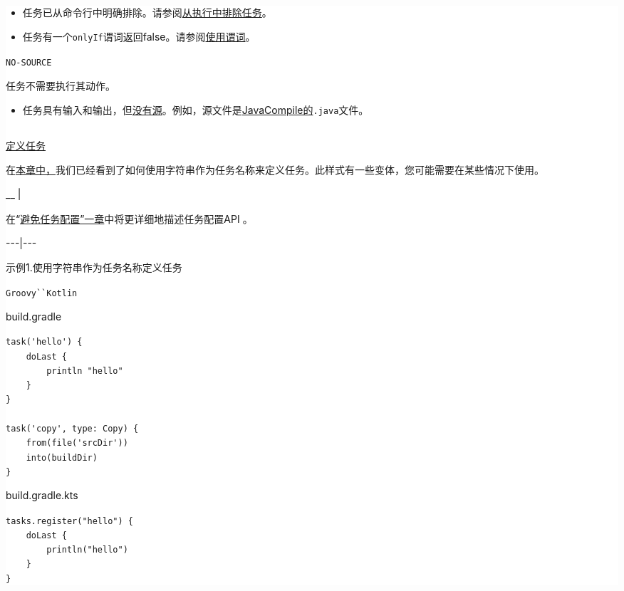   * 任务已从命令行中明确排除。请参阅[从执行中排除任务](file:///Users/dxs/temp/gradle-6.7.1/docs/userguide/command_line_interface.html#sec:excluding_tasks_from_the_command_line)。

  * 任务有一个`onlyIf`谓词返回false。请参阅[使用谓词](file:///Users/dxs/temp/gradle-6.7.1/docs/userguide/more_about_tasks.html#sec:using_a_predicate)。

`NO-SOURCE`

    

任务不需要执行其动作。

  * 任务具有输入和输出，但[没有源](file:///Users/dxs/temp/gradle-6.7.1/docs/userguide/more_about_tasks.html#skip-when-empty)。例如，源文件是[JavaCompile的](file:///Users/dxs/temp/gradle-6.7.1/docs/dsl/org.gradle.api.tasks.compile.JavaCompile.html)`.java`文件。[](file:///Users/dxs/temp/gradle-6.7.1/docs/dsl/org.gradle.api.tasks.compile.JavaCompile.html)

##
[](file:///Users/dxs/temp/gradle-6.7.1/docs/userguide/more_about_tasks.html#sec:defining_tasks)[定义任务](file:///Users/dxs/temp/gradle-6.7.1/docs/userguide/more_about_tasks.html#sec:defining_tasks)

在[本章中，](file:///Users/dxs/temp/gradle-6.7.1/docs/userguide/tutorial_using_tasks.html#tutorial_using_tasks)我们已经看到了如何使用字符串作为任务名称来定义任务。此样式有一些变体，您可能需要在某些情况下使用。

__ |

在“[避免任务配置”一章](file:///Users/dxs/temp/gradle-6.7.1/docs/userguide/task_configuration_avoidance.html)中将更详细地描述任务配置API
。  
  
---|---  
  
示例1.使用字符串作为任务名称定义任务

`Groovy``Kotlin`

build.gradle

    
    
    task('hello') {
        doLast {
            println "hello"
        }
    }
    
    task('copy', type: Copy) {
        from(file('srcDir'))
        into(buildDir)
    }

build.gradle.kts

    
    
    tasks.register("hello") {
        doLast {
            println("hello")
        }
    }
    